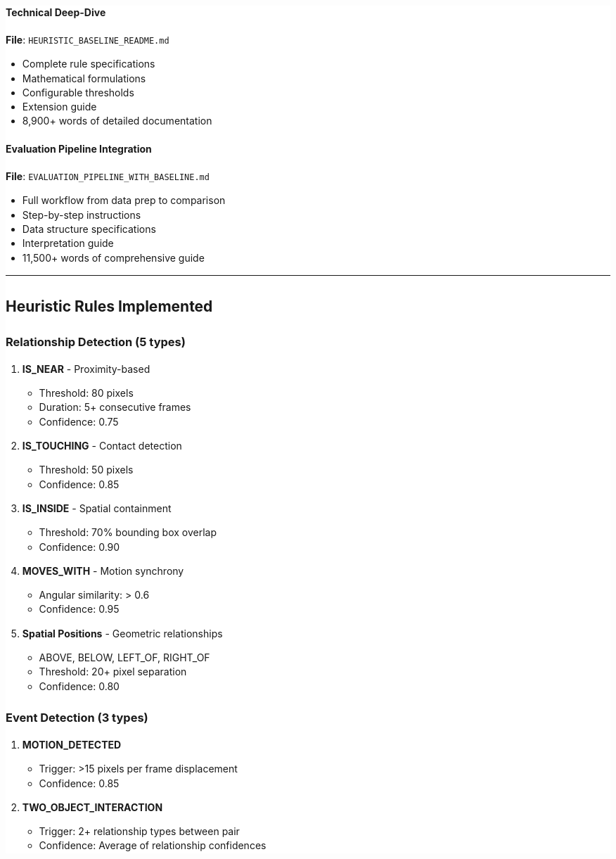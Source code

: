 #### Technical Deep-Dive
**File**: `HEURISTIC_BASELINE_README.md`
- Complete rule specifications
- Mathematical formulations
- Configurable thresholds
- Extension guide
- 8,900+ words of detailed documentation

#### Evaluation Pipeline Integration
**File**: `EVALUATION_PIPELINE_WITH_BASELINE.md`
- Full workflow from data prep to comparison
- Step-by-step instructions
- Data structure specifications
- Interpretation guide
- 11,500+ words of comprehensive guide

---

## Heuristic Rules Implemented

### Relationship Detection (5 types)

1. **IS_NEAR** - Proximity-based
   - Threshold: 80 pixels
   - Duration: 5+ consecutive frames
   - Confidence: 0.75

2. **IS_TOUCHING** - Contact detection
   - Threshold: 50 pixels
   - Confidence: 0.85

3. **IS_INSIDE** - Spatial containment
   - Threshold: 70% bounding box overlap
   - Confidence: 0.90

4. **MOVES_WITH** - Motion synchrony
   - Angular similarity: > 0.6
   - Confidence: 0.95

5. **Spatial Positions** - Geometric relationships
   - ABOVE, BELOW, LEFT_OF, RIGHT_OF
   - Threshold: 20+ pixel separation
   - Confidence: 0.80

### Event Detection (3 types)

1. **MOTION_DETECTED**
   - Trigger: >15 pixels per frame displacement
   - Confidence: 0.85

2. **TWO_OBJECT_INTERACTION**
   - Trigger: 2+ relationship types between pair
   - Confidence: Average of relationship confidences
